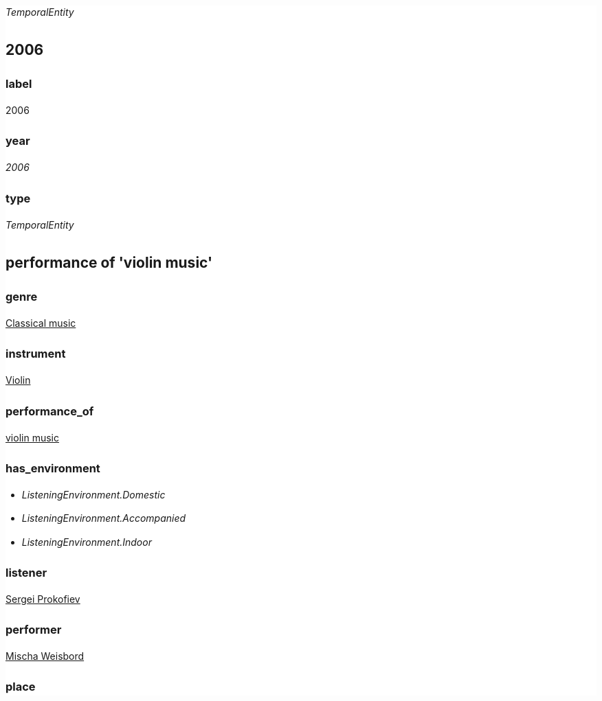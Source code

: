 
*TemporalEntity*

## 2006

### label


2006

### year


*2006*

### type


*TemporalEntity*

## performance of 'violin music'

### genre


[Classical music](#Classical-music)

### instrument


[Violin](#Violin)

### performance_of


[violin music](#violin-music)

### has_environment

 - *ListeningEnvironment.Domestic*

 - *ListeningEnvironment.Accompanied*

 - *ListeningEnvironment.Indoor*

### listener


[Sergei Prokofiev](#Sergei-Prokofiev)

### performer


[Mischa Weisbord](#Mischa-Weisbord)

### place
